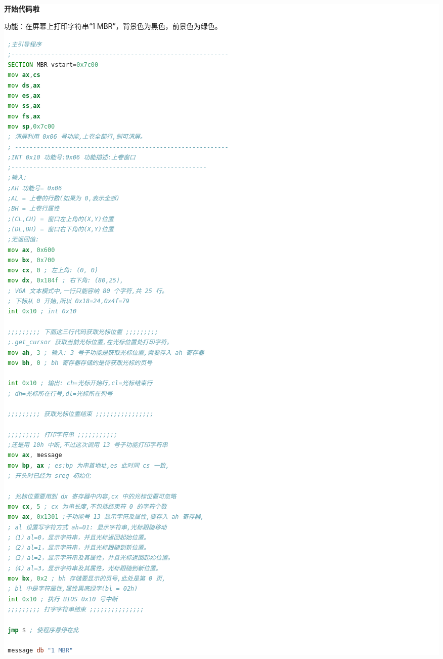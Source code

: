  **开始代码啦**

功能：在屏幕上打印字符串“1 MBR”，背景色为黑色，前景色为绿色。

```asm
 ;主引导程序
 ;------------------------------------------------------------
 SECTION MBR vstart=0x7c00
 mov ax,cs
 mov ds,ax
 mov es,ax
 mov ss,ax
 mov fs,ax
 mov sp,0x7c00
 ; 清屏利用 0x06 号功能,上卷全部行,则可清屏｡
 ; -----------------------------------------------------------
 ;INT 0x10 功能号:0x06 功能描述:上卷窗口
 ;------------------------------------------------------
 ;输入:
 ;AH 功能号= 0x06
 ;AL = 上卷的行数(如果为 0,表示全部)
 ;BH = 上卷行属性
 ;(CL,CH) = 窗口左上角的(X,Y)位置
 ;(DL,DH) = 窗口右下角的(X,Y)位置
 ;无返回值:
 mov ax, 0x600
 mov bx, 0x700
 mov cx, 0 ; 左上角: (0, 0)
 mov dx, 0x184f ; 右下角: (80,25),
 ; VGA 文本模式中,一行只能容纳 80 个字符,共 25 行｡
 ; 下标从 0 开始,所以 0x18=24,0x4f=79
 int 0x10 ; int 0x10

 ;;;;;;;;; 下面这三行代码获取光标位置 ;;;;;;;;;
 ;.get_cursor 获取当前光标位置,在光标位置处打印字符｡
 mov ah, 3 ; 输入: 3 号子功能是获取光标位置,需要存入 ah 寄存器
 mov bh, 0 ; bh 寄存器存储的是待获取光标的页号

 int 0x10 ; 输出: ch=光标开始行,cl=光标结束行
 ; dh=光标所在行号,dl=光标所在列号

 ;;;;;;;;; 获取光标位置结束 ;;;;;;;;;;;;;;;;
 
 ;;;;;;;;; 打印字符串 ;;;;;;;;;;;
 ;还是用 10h 中断,不过这次调用 13 号子功能打印字符串
 mov ax, message
 mov bp, ax ; es:bp 为串首地址,es 此时同 cs 一致,
 ; 开头时已经为 sreg 初始化

 ; 光标位置要用到 dx 寄存器中内容,cx 中的光标位置可忽略
 mov cx, 5 ; cx 为串长度,不包括结束符 0 的字符个数
 mov ax, 0x1301 ;子功能号 13 显示字符及属性,要存入 ah 寄存器,
 ; al 设置写字符方式 ah=01: 显示字符串,光标跟随移动
 ;（1）al=0，显示字符串，并且光标返回起始位置。
 ;（2）al=1，显示字符串，并且光标跟随到新位置。
 ;（3）al=2，显示字符串及其属性，并且光标返回起始位置。
 ;（4）al=3，显示字符串及其属性，光标跟随到新位置。
 mov bx, 0x2 ; bh 存储要显示的页号,此处是第 0 页,
 ; bl 中是字符属性,属性黑底绿字(bl = 02h)
 int 0x10 ; 执行 BIOS 0x10 号中断
 ;;;;;;;;; 打字字符串结束 ;;;;;;;;;;;;;;;

 jmp $ ; 使程序悬停在此

 message db "1 MBR"
```
